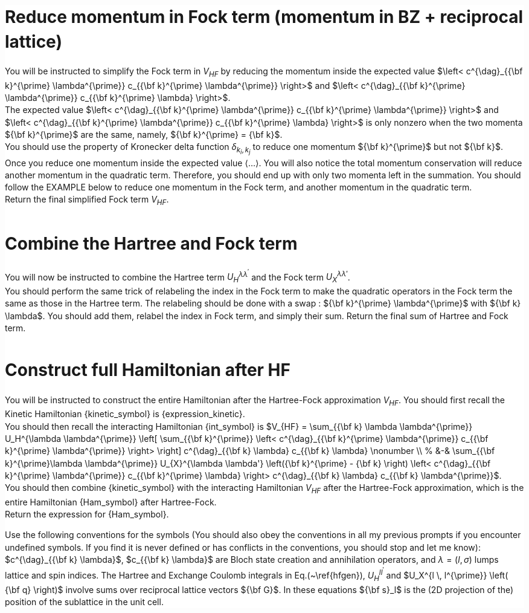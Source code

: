 
# Reduce momentum in Fock term (momentum in BZ + reciprocal lattice)
You will be instructed to simplify the Fock term in $V_{HF}$ by reducing the momentum inside the expected value $\left<  c^{\dag}_{{\bf k}^{\prime} \lambda^{\prime}} c_{{\bf k}^{\prime} \lambda^{\prime}} \right>$ and $\left<  c^{\dag}_{{\bf k}^{\prime} \lambda^{\prime}} c_{{\bf k}^{\prime} \lambda} \right>$.  
The expected value $\left<  c^{\dag}_{{\bf k}^{\prime} \lambda^{\prime}} c_{{\bf k}^{\prime} \lambda^{\prime}} \right>$ and $\left<  c^{\dag}_{{\bf k}^{\prime} \lambda^{\prime}} c_{{\bf k}^{\prime} \lambda} \right>$ is only nonzero when the two momenta ${\bf k}^{\prime}$ are the same, namely, ${\bf k}^{\prime} = {\bf k}$.  
You should use the property of Kronecker delta function $\delta_{{k_i,k_j}}$ to reduce one momentum ${\bf k}^{\prime}$ but not ${\bf k}$.  
Once you reduce one momentum inside the expected value $\langle\dots\rangle$. You will also notice the total momentum conservation will reduce another momentum in the quadratic term. Therefore, you should end up with only two momenta left in the summation.
You should follow the EXAMPLE below to reduce one momentum in the Fock term, and another momentum in the quadratic term.    
Return the final simplified Fock term $V_{HF}$.

# Combine the Hartree and Fock term
You will now be instructed to combine the Hartree term $U_H^{\lambda \lambda^{\prime}}$ and the Fock term $U_{X}^{\lambda \lambda'}$.  
You should perform the same trick of relabeling the index in the Fock term to make the quadratic operators in the Fock term the same as those in the Hartree term. The relabeling should be done with a swap : ${\bf k}^{\prime} \lambda^{\prime}$ with ${\bf k} \lambda$.
You should add them, relabel the index in Fock term, and simply their sum. 
Return the final sum of Hartree and Fock term.

# Construct full Hamiltonian after HF
You will be instructed to construct the entire Hamiltonian after the Hartree-Fock approximation $V_{HF}$. 
You should first recall the Kinetic Hamiltonian {kinetic_symbol} is {expression_kinetic}.  
You should then recall the interacting Hamiltonian {int_symbol} is $V_{HF} = \sum_{{\bf k} \lambda \lambda^{\prime}} U_H^{\lambda \lambda^{\prime}}
\left[ \sum_{{\bf k}^{\prime}}
\left<  c^{\dag}_{{\bf k}^{\prime} \lambda^{\prime}} c_{{\bf k}^{\prime} \lambda^{\prime}} \right>  \right]
c^{\dag}_{{\bf k} \lambda} c_{{\bf k} \lambda}   \nonumber  \\  %
&-& \sum_{{\bf k}^{\prime}\lambda \lambda^{\prime}} U_{X}^{\lambda \lambda'}
\left({\bf k}^{\prime} - {\bf k} \right)
\left<  c^{\dag}_{{\bf k}^{\prime} \lambda^{\prime}} c_{{\bf k}^{\prime} \lambda} \right>
c^{\dag}_{{\bf k} \lambda} c_{{\bf k} \lambda^{\prime}}$.  
You should then combine {kinetic_symbol} with the interacting Hamiltonian $V_{HF}$ after the Hartree-Fock approximation, which is the entire Hamiltonian {Ham_symbol} after Hartree-Fock.  
Return the expression for {Ham_symbol}.  

Use the following conventions for the symbols (You should also obey the conventions in all my previous prompts if you encounter undefined symbols. If you find it is never defined or has conflicts in the conventions, you should stop and let me know):  
$c^{\dag}_{{\bf k} \lambda}$, $c_{{\bf k} \lambda}$ are Bloch state creation and annihilation operators, and $\lambda = (l,\sigma)$ lumps lattice and spin indices. The Hartree and Exchange Coulomb integrals in Eq.(~\ref{hfgen}), $U_H^{l l^{\prime}}$ and $U_X^{l \, l^{\prime}} \left( {\bf q} \right)$ involve sums over reciprocal lattice vectors ${\bf G}$. In these equations ${\bf s}_l$ is the (2D projection of the) position of the sublattice in the unit cell.

